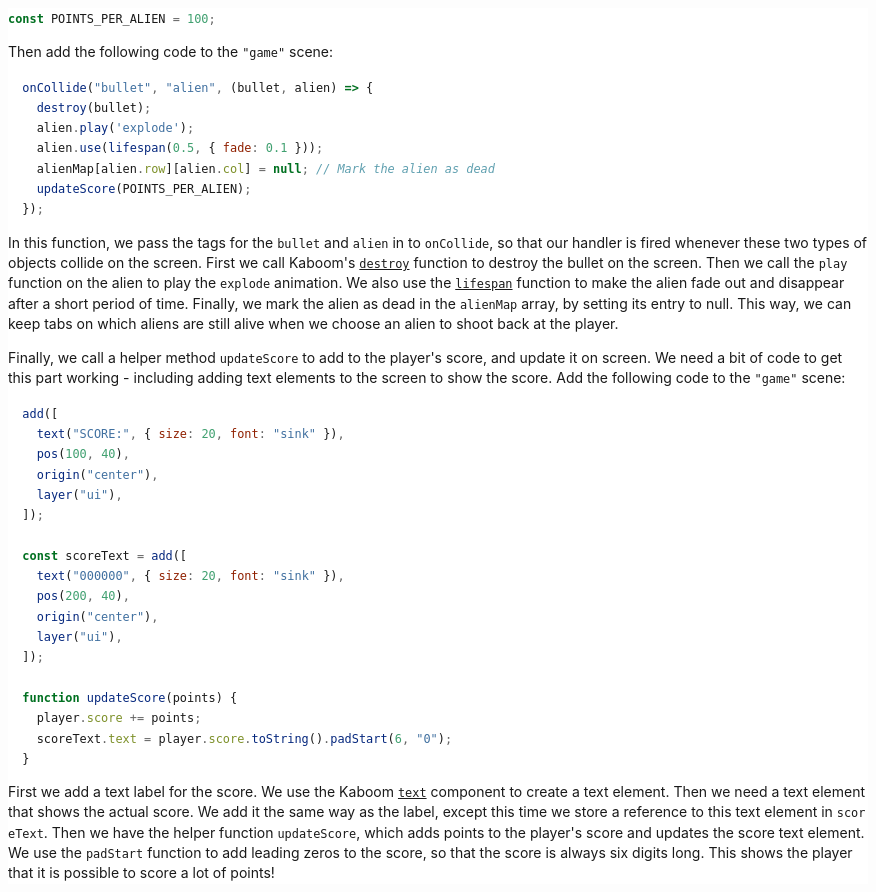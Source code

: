 ```js
const POINTS_PER_ALIEN = 100;
```

Then add the following code to the `"game"` scene:

```js
  onCollide("bullet", "alien", (bullet, alien) => {
    destroy(bullet);
    alien.play('explode');
    alien.use(lifespan(0.5, { fade: 0.1 }));
    alienMap[alien.row][alien.col] = null; // Mark the alien as dead
    updateScore(POINTS_PER_ALIEN);
  });
```

In this function, we pass the tags for the `bullet` and `alien` in to `onCollide`, so that our handler is fired whenever these two types of objects collide on the screen. First we call Kaboom's [`destroy`](https://kaboomjs.com/#destroy) function to destroy the bullet on the screen. Then we call the `play` function on the alien to play the `explode` animation. We also use the [`lifespan`](https://kaboomjs.com/#lifespan) function to make the alien fade out and disappear after a short period of time. Finally, we mark the alien as dead in the `alienMap` array, by setting its entry to null. This way, we can keep tabs on which aliens are still alive when we choose an alien to shoot back at the player. 

Finally, we call a helper method `updateScore` to add to the player's score, and update it on screen. We need a bit of code to get this part working - including adding text elements to the screen to show the score. Add the following code to the `"game"` scene:

```js
  add([
    text("SCORE:", { size: 20, font: "sink" }),
    pos(100, 40),
    origin("center"),
    layer("ui"),
  ]);

  const scoreText = add([
    text("000000", { size: 20, font: "sink" }),
    pos(200, 40),
    origin("center"),
    layer("ui"),
  ]);

  function updateScore(points) {
    player.score += points;
    scoreText.text = player.score.toString().padStart(6, "0");
  }
```

First we add a text label for the score. We use the Kaboom [`text`](https://kaboomjs.com/#text) component to create a text element. Then we need a text element that shows the actual score. We add it the same way as the label, except this time we store a reference to this text element in `scoreText`. Then we have the helper function `updateScore`, which adds points to the player's score and updates the score text element. We use the `padStart` function to add leading zeros to the score, so that the score is always six digits long. This shows the player that it is possible to score a lot of points!

